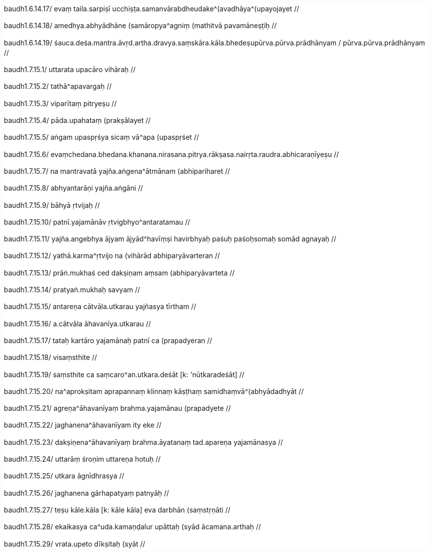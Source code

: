 baudh1.6.14.17/ evaṃ taila.sarpiṣī ucchiṣṭa.samanvārabdheudake^(avadhāya^(upayojayet //

baudh1.6.14.18/ amedhya.abhyādhāne (samāropya^agniṃ (mathitvā pavamāneṣṭiḥ //

baudh1.6.14.19/ śauca.deśa.mantra.āvṛd.artha.dravya.saṃskāra.kāla.bhedeṣupūrva.pūrva.prādhānyam / pūrva.pūrva.prādhānyam //

baudh1.7.15.1/ uttarata upacāro vihāraḥ //

baudh1.7.15.2/ tathā^apavargaḥ //

baudh1.7.15.3/ viparītaṃ pitryeṣu //

baudh1.7.15.4/ pāda.upahataṃ (prakṣālayet //

baudh1.7.15.5/ aṅgam upaspṛśya sicaṃ vā^apa (upaspṛśet //

baudh1.7.15.6/ evaṃchedana.bhedana.khanana.nirasana.pitrya.rākṣasa.nairṛta.raudra.abhicaraṇīyeṣu //

baudh1.7.15.7/ na mantravatā yajña.aṅgena^ātmānam (abhipariharet //

baudh1.7.15.8/ abhyantarāṇi yajña.aṅgāni //

baudh1.7.15.9/ bāhyā ṛtvijaḥ //

baudh1.7.15.10/ patnī.yajamānāv ṛtvigbhyo^antaratamau //

baudh1.7.15.11/ yajña.angebhya ājyam ājyād^havīṃṣi havirbhyaḥ paśuḥ paśoḥsomaḥ somād agnayaḥ //

baudh1.7.15.12/ yathā.karma^ṛtvijo na (vihārād abhiparyāvarteran //

baudh1.7.15.13/ prāṅ.mukhaś ced dakṣiṇam aṃsam (abhiparyāvarteta //

baudh1.7.15.14/ pratyaṅ.mukhaḥ savyam //

baudh1.7.15.15/ antareṇa cātvāla.utkarau yajñasya tīrtham //

baudh1.7.15.16/ a.cātvāla āhavanīya.utkarau //

baudh1.7.15.17/ tataḥ kartāro yajamānaḥ patnī ca (prapadyeran //

baudh1.7.15.18/ visaṃsthite //

baudh1.7.15.19/ saṃsthite ca saṃcaro^an.utkara.deśāt [k: 'nūtkaradeśāt] //

baudh1.7.15.20/ na^aprokṣitam aprapannaṃ klinnaṃ kāṣṭhaṃ samidhaṃvā^(abhyādadhyāt //

baudh1.7.15.21/ agreṇa^āhavanīyaṃ brahma.yajamānau (prapadyete //

baudh1.7.15.22/ jaghanena^āhavanīyam ity eke //

baudh1.7.15.23/ dakṣiṇena^āhavanīyaṃ brahma.āyatanaṃ tad.apareṇa yajamānasya //

baudh1.7.15.24/ uttarāṃ śroṇim uttareṇa hotuḥ //

baudh1.7.15.25/ utkara āgnīdhrasya //

baudh1.7.15.26/ jaghanena gārhapatyaṃ patnyāḥ //

baudh1.7.15.27/ teṣu kāle.kāla [k: kāle kāla] eva darbhān (saṃstṛṇāti //

baudh1.7.15.28/ ekaikasya ca^uda.kamaṇḍalur upāttaḥ (syād ācamana.arthaḥ //

baudh1.7.15.29/ vrata.upeto dīkṣitaḥ (syāt //
